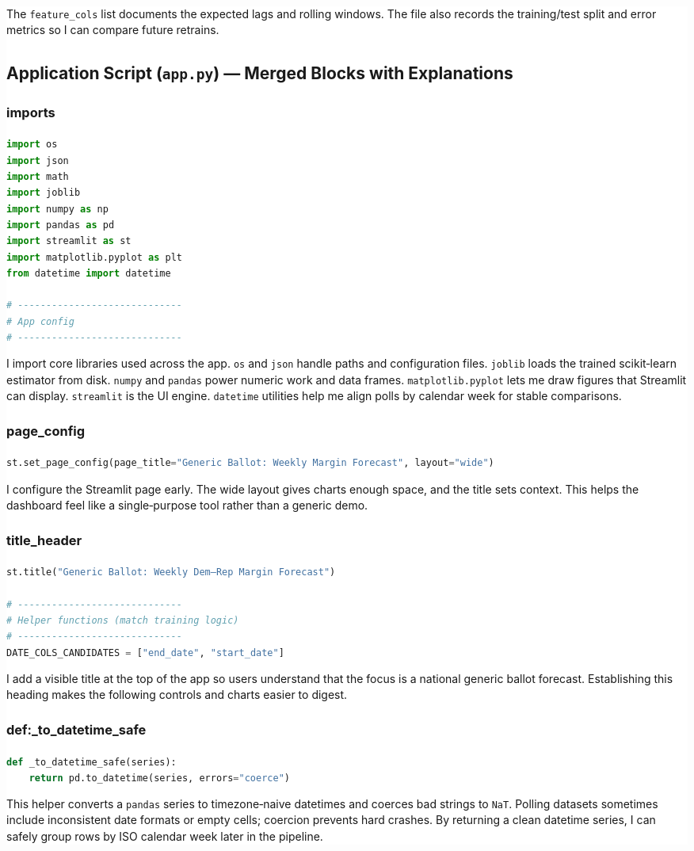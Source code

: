 The `feature_cols` list documents the expected lags and rolling windows. The file also records the training/test split and error metrics so I can compare future retrains.

## Application Script (`app.py`) — Merged Blocks with Explanations
### imports
```python
import os
import json
import math
import joblib
import numpy as np
import pandas as pd
import streamlit as st
import matplotlib.pyplot as plt
from datetime import datetime

# -----------------------------
# App config
# -----------------------------
```
I import core libraries used across the app. `os` and `json` handle paths and configuration files. `joblib` loads the trained scikit‑learn estimator from disk. `numpy` and `pandas` power numeric work and data frames. `matplotlib.pyplot` lets me draw figures that Streamlit can display. `streamlit` is the UI engine. `datetime` utilities help me align polls by calendar week for stable comparisons.

### page_config
```python
st.set_page_config(page_title="Generic Ballot: Weekly Margin Forecast", layout="wide")
```
I configure the Streamlit page early. The wide layout gives charts enough space, and the title sets context. This helps the dashboard feel like a single‑purpose tool rather than a generic demo.

### title_header
```python
st.title("Generic Ballot: Weekly Dem–Rep Margin Forecast")

# -----------------------------
# Helper functions (match training logic)
# -----------------------------
DATE_COLS_CANDIDATES = ["end_date", "start_date"]
```
I add a visible title at the top of the app so users understand that the focus is a national generic ballot forecast. Establishing this heading makes the following controls and charts easier to digest.

### def:_to_datetime_safe
```python
def _to_datetime_safe(series):
    return pd.to_datetime(series, errors="coerce")
```
This helper converts a `pandas` series to timezone‑naive datetimes and coerces bad strings to `NaT`. Polling datasets sometimes include inconsistent date formats or empty cells; coercion prevents hard crashes. By returning a clean datetime series, I can safely group rows by ISO calendar week later in the pipeline.

